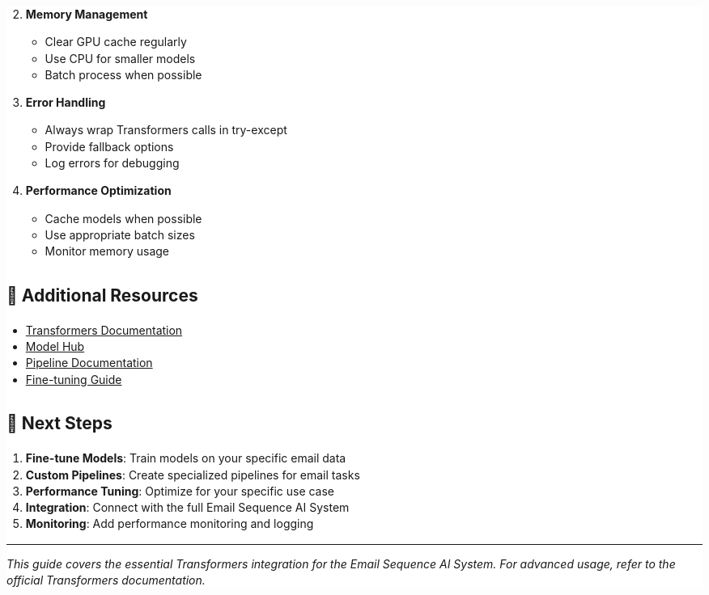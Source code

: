 2. **Memory Management**
   - Clear GPU cache regularly
   - Use CPU for smaller models
   - Batch process when possible

3. **Error Handling**
   - Always wrap Transformers calls in try-except
   - Provide fallback options
   - Log errors for debugging

4. **Performance Optimization**
   - Cache models when possible
   - Use appropriate batch sizes
   - Monitor memory usage

## 🔗 Additional Resources

- [Transformers Documentation](https://huggingface.co/docs/transformers/)
- [Model Hub](https://huggingface.co/models)
- [Pipeline Documentation](https://huggingface.co/docs/transformers/main_classes/pipelines)
- [Fine-tuning Guide](https://huggingface.co/docs/transformers/training)

## 🎯 Next Steps

1. **Fine-tune Models**: Train models on your specific email data
2. **Custom Pipelines**: Create specialized pipelines for email tasks
3. **Performance Tuning**: Optimize for your specific use case
4. **Integration**: Connect with the full Email Sequence AI System
5. **Monitoring**: Add performance monitoring and logging

---

*This guide covers the essential Transformers integration for the Email Sequence AI System. For advanced usage, refer to the official Transformers documentation.* 